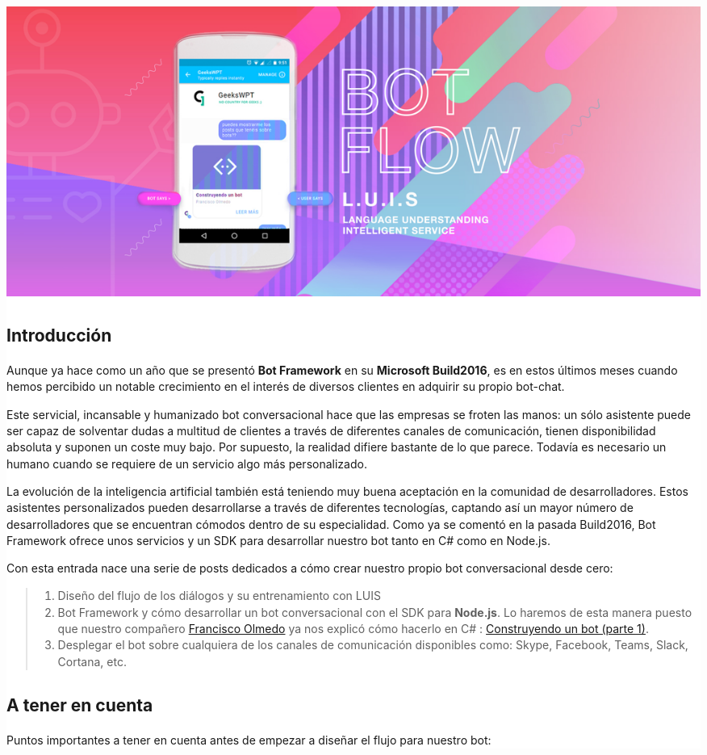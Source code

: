 ![BotFlow](./images/FondoPostLUIS.jpg)

## Introducción

Aunque ya hace como un año que se presentó **Bot Framework** en su **Microsoft Build2016**, es en estos últimos meses cuando hemos percibido un notable crecimiento en el interés de diversos clientes en adquirir su propio bot-chat.

Este servicial, incansable y humanizado bot conversacional hace que las empresas se froten las manos:  un sólo asistente puede ser capaz de solventar dudas a multitud de clientes a través de diferentes canales de comunicación, tienen disponibilidad absoluta y suponen un coste muy bajo. Por supuesto, la realidad difiere bastante de lo que parece. Todavía es necesario un humano cuando se requiere de un servicio algo más personalizado.

La evolución de la inteligencia artificial también está teniendo muy buena aceptación en la comunidad de desarrolladores. Estos asistentes personalizados  pueden desarrollarse a través de diferentes tecnologías, captando así un mayor número de desarrolladores que se encuentran cómodos dentro de su especialidad. Como ya se comentó en la pasada Build2016, Bot Framework ofrece unos servicios y un SDK para desarrollar nuestro bot tanto en C# como en Node.js.

Con esta entrada nace una serie de posts dedicados a cómo crear nuestro propio bot conversacional desde cero:

> 1. Diseño del flujo de los diálogos y su entrenamiento con LUIS
> 2. Bot Framework y cómo desarrollar un bot conversacional con el SDK para **Node.js**. Lo haremos de esta manera puesto que nuestro compañero [Francisco Olmedo](https://geeks.ms/windowsplatform/author/folmedo/) ya nos explicó cómo hacerlo en C# : [Construyendo un bot (parte 1)](https://geeks.ms/windowsplatform/2016/04/27/construyendo-un-bot-parte-1/).
> 3. Desplegar el bot sobre cualquiera de los canales de comunicación disponibles como: Skype, Facebook, Teams, Slack, Cortana, etc.


## A tener en cuenta
Puntos importantes a tener en cuenta antes de empezar a diseñar el flujo para nuestro bot:
